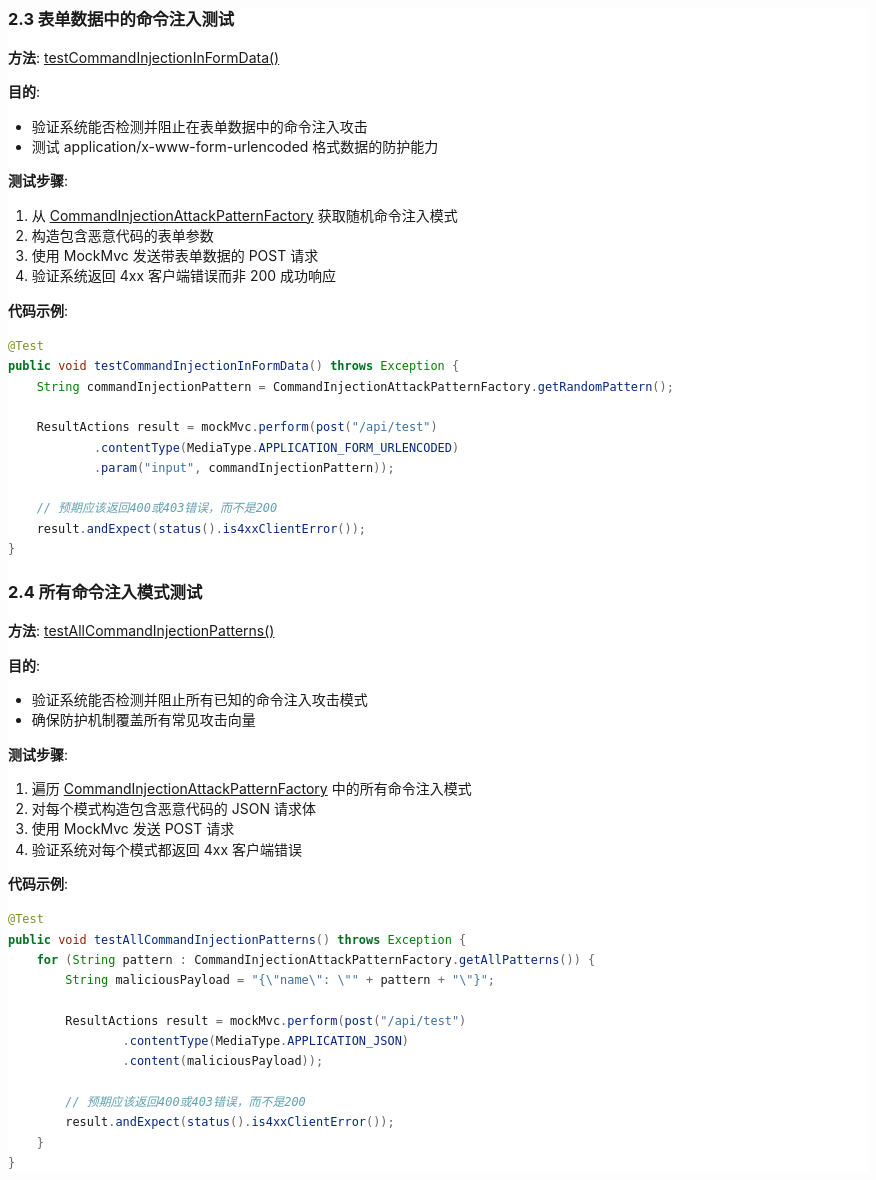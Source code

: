 ### 2.3 表单数据中的命令注入测试
**方法**: [testCommandInjectionInFormData()](file:///f:/Company_system_project/company_backend/src/test/java/com/example/companybackend/security/test/sql/CommandInjectionProtectionTest.java#L45-L55)

**目的**:
- 验证系统能否检测并阻止在表单数据中的命令注入攻击
- 测试 application/x-www-form-urlencoded 格式数据的防护能力

**测试步骤**:
1. 从 [CommandInjectionAttackPatternFactory](file:///f:/Company_system_project/company_backend/src/test/java/com/example/companybackend/security/test/sql/CommandInjectionAttackPatternFactory.java#L9-L50) 获取随机命令注入模式
2. 构造包含恶意代码的表单参数
3. 使用 MockMvc 发送带表单数据的 POST 请求
4. 验证系统返回 4xx 客户端错误而非 200 成功响应

**代码示例**:
```java
@Test
public void testCommandInjectionInFormData() throws Exception {
    String commandInjectionPattern = CommandInjectionAttackPatternFactory.getRandomPattern();

    ResultActions result = mockMvc.perform(post("/api/test")
            .contentType(MediaType.APPLICATION_FORM_URLENCODED)
            .param("input", commandInjectionPattern));

    // 预期应该返回400或403错误，而不是200
    result.andExpect(status().is4xxClientError());
}
```

### 2.4 所有命令注入模式测试
**方法**: [testAllCommandInjectionPatterns()](file:///f:/Company_system_project/company_backend/src/test/java/com/example/companybackend/security/test/sql/CommandInjectionProtectionTest.java#L57-L70)

**目的**:
- 验证系统能否检测并阻止所有已知的命令注入攻击模式
- 确保防护机制覆盖所有常见攻击向量

**测试步骤**:
1. 遍历 [CommandInjectionAttackPatternFactory](file:///f:/Company_system_project/company_backend/src/test/java/com/example/companybackend/security/test/sql/CommandInjectionAttackPatternFactory.java#L9-L50) 中的所有命令注入模式
2. 对每个模式构造包含恶意代码的 JSON 请求体
3. 使用 MockMvc 发送 POST 请求
4. 验证系统对每个模式都返回 4xx 客户端错误

**代码示例**:
```java
@Test
public void testAllCommandInjectionPatterns() throws Exception {
    for (String pattern : CommandInjectionAttackPatternFactory.getAllPatterns()) {
        String maliciousPayload = "{\"name\": \"" + pattern + "\"}";

        ResultActions result = mockMvc.perform(post("/api/test")
                .contentType(MediaType.APPLICATION_JSON)
                .content(maliciousPayload));

        // 预期应该返回400或403错误，而不是200
        result.andExpect(status().is4xxClientError());
    }
}
```
